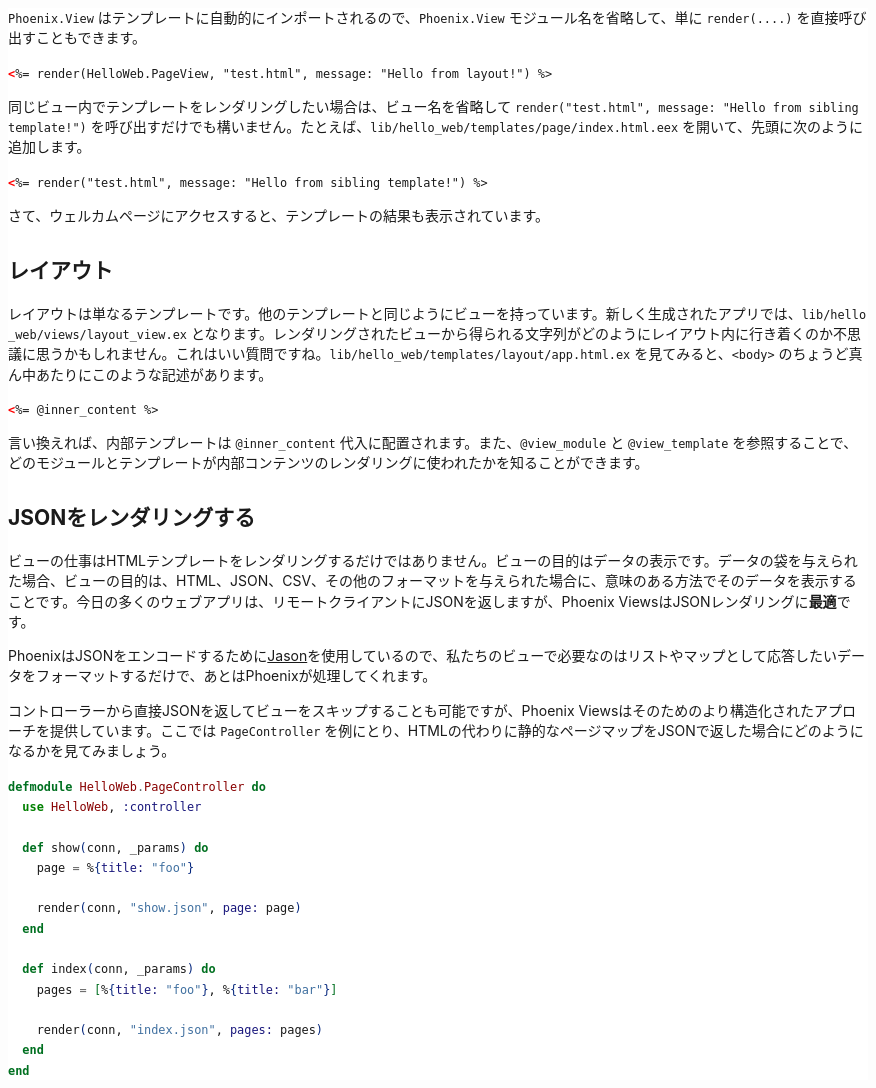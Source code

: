 `Phoenix.View` はテンプレートに自動的にインポートされるので、`Phoenix.View` モジュール名を省略して、単に `render(....)` を直接呼び出すこともできます。

```html
<%= render(HelloWeb.PageView, "test.html", message: "Hello from layout!") %>
```

同じビュー内でテンプレートをレンダリングしたい場合は、ビュー名を省略して `render("test.html", message: "Hello from sibling template!")` を呼び出すだけでも構いません。たとえば、`lib/hello_web/templates/page/index.html.eex` を開いて、先頭に次のように追加します。

```html
<%= render("test.html", message: "Hello from sibling template!") %>
```

さて、ウェルカムページにアクセスすると、テンプレートの結果も表示されています。

## レイアウト

レイアウトは単なるテンプレートです。他のテンプレートと同じようにビューを持っています。新しく生成されたアプリでは、`lib/hello_web/views/layout_view.ex` となります。レンダリングされたビューから得られる文字列がどのようにレイアウト内に行き着くのか不思議に思うかもしれません。これはいい質問ですね。`lib/hello_web/templates/layout/app.html.ex` を見てみると、`<body>` のちょうど真ん中あたりにこのような記述があります。

```html
<%= @inner_content %>
```

言い換えれば、内部テンプレートは `@inner_content` 代入に配置されます。また、`@view_module` と `@view_template` を参照することで、どのモジュールとテンプレートが内部コンテンツのレンダリングに使われたかを知ることができます。

## JSONをレンダリングする

ビューの仕事はHTMLテンプレートをレンダリングするだけではありません。ビューの目的はデータの表示です。データの袋を与えられた場合、ビューの目的は、HTML、JSON、CSV、その他のフォーマットを与えられた場合に、意味のある方法でそのデータを表示することです。今日の多くのウェブアプリは、リモートクライアントにJSONを返しますが、Phoenix ViewsはJSONレンダリングに**最適**です。

PhoenixはJSONをエンコードするために[Jason](https://github.com/michalmuskala/jason)を使用しているので、私たちのビューで必要なのはリストやマップとして応答したいデータをフォーマットするだけで、あとはPhoenixが処理してくれます。

コントローラーから直接JSONを返してビューをスキップすることも可能ですが、Phoenix Viewsはそのためのより構造化されたアプローチを提供しています。ここでは `PageController` を例にとり、HTMLの代わりに静的なページマップをJSONで返した場合にどのようになるかを見てみましょう。

```elixir
defmodule HelloWeb.PageController do
  use HelloWeb, :controller

  def show(conn, _params) do
    page = %{title: "foo"}

    render(conn, "show.json", page: page)
  end

  def index(conn, _params) do
    pages = [%{title: "foo"}, %{title: "bar"}]

    render(conn, "index.json", pages: pages)
  end
end
```
